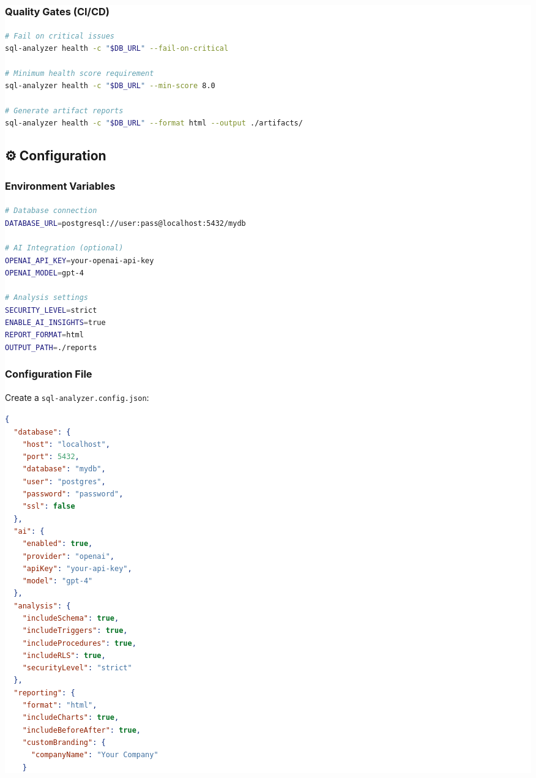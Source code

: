 ### Quality Gates (CI/CD)
```bash
# Fail on critical issues
sql-analyzer health -c "$DB_URL" --fail-on-critical

# Minimum health score requirement
sql-analyzer health -c "$DB_URL" --min-score 8.0

# Generate artifact reports
sql-analyzer health -c "$DB_URL" --format html --output ./artifacts/
```

## ⚙️ Configuration

### Environment Variables
```bash
# Database connection
DATABASE_URL=postgresql://user:pass@localhost:5432/mydb

# AI Integration (optional)
OPENAI_API_KEY=your-openai-api-key
OPENAI_MODEL=gpt-4

# Analysis settings
SECURITY_LEVEL=strict
ENABLE_AI_INSIGHTS=true
REPORT_FORMAT=html
OUTPUT_PATH=./reports
```

### Configuration File
Create a `sql-analyzer.config.json`:

```json
{
  "database": {
    "host": "localhost",
    "port": 5432,
    "database": "mydb",
    "user": "postgres",
    "password": "password",
    "ssl": false
  },
  "ai": {
    "enabled": true,
    "provider": "openai",
    "apiKey": "your-api-key",
    "model": "gpt-4"
  },
  "analysis": {
    "includeSchema": true,
    "includeTriggers": true,
    "includeProcedures": true,
    "includeRLS": true,
    "securityLevel": "strict"
  },
  "reporting": {
    "format": "html",
    "includeCharts": true,
    "includeBeforeAfter": true,
    "customBranding": {
      "companyName": "Your Company"
    }
```